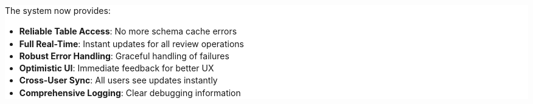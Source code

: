 The system now provides:
- **Reliable Table Access**: No more schema cache errors
- **Full Real-Time**: Instant updates for all review operations
- **Robust Error Handling**: Graceful handling of failures
- **Optimistic UI**: Immediate feedback for better UX
- **Cross-User Sync**: All users see updates instantly
- **Comprehensive Logging**: Clear debugging information
